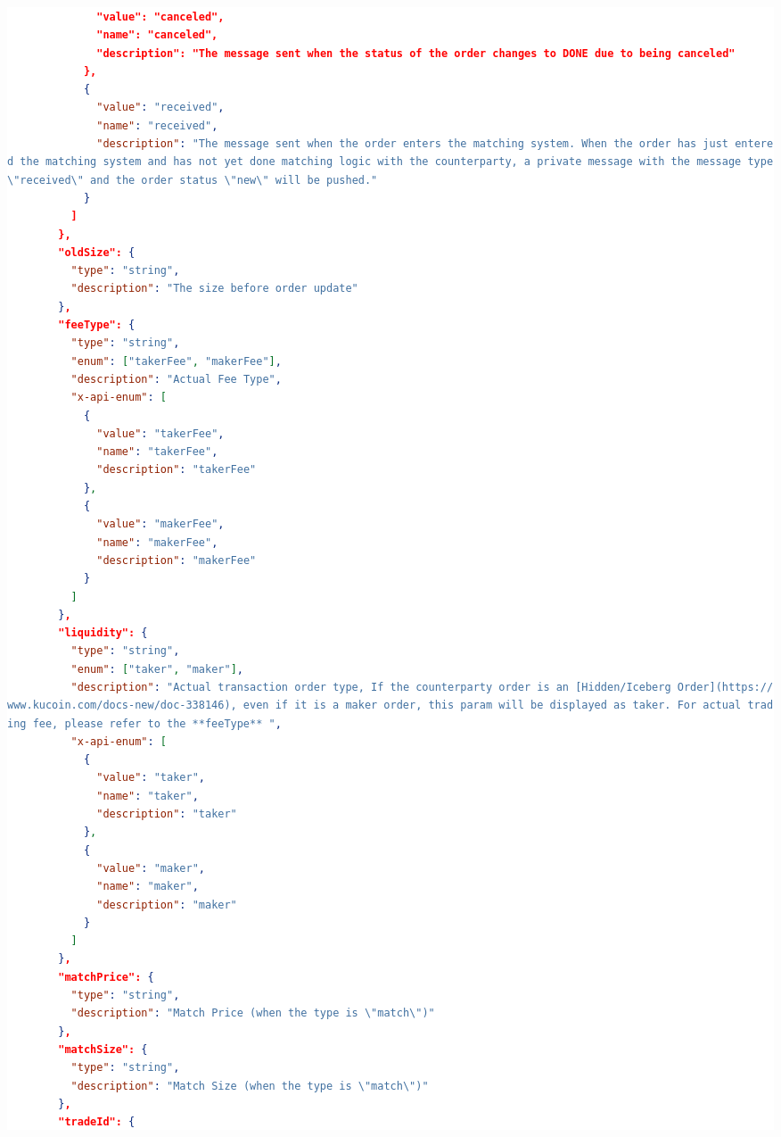 ```json
              "value": "canceled",
              "name": "canceled",
              "description": "The message sent when the status of the order changes to DONE due to being canceled"
            },
            {
              "value": "received",
              "name": "received",
              "description": "The message sent when the order enters the matching system. When the order has just entered the matching system and has not yet done matching logic with the counterparty, a private message with the message type \"received\" and the order status \"new\" will be pushed."
            }
          ]
        },
        "oldSize": {
          "type": "string",
          "description": "The size before order update"
        },
        "feeType": {
          "type": "string",
          "enum": ["takerFee", "makerFee"],
          "description": "Actual Fee Type",
          "x-api-enum": [
            {
              "value": "takerFee",
              "name": "takerFee",
              "description": "takerFee"
            },
            {
              "value": "makerFee",
              "name": "makerFee",
              "description": "makerFee"
            }
          ]
        },
        "liquidity": {
          "type": "string",
          "enum": ["taker", "maker"],
          "description": "Actual transaction order type, If the counterparty order is an [Hidden/Iceberg Order](https://www.kucoin.com/docs-new/doc-338146), even if it is a maker order, this param will be displayed as taker. For actual trading fee, please refer to the **feeType** ",
          "x-api-enum": [
            {
              "value": "taker",
              "name": "taker",
              "description": "taker"
            },
            {
              "value": "maker",
              "name": "maker",
              "description": "maker"
            }
          ]
        },
        "matchPrice": {
          "type": "string",
          "description": "Match Price (when the type is \"match\")"
        },
        "matchSize": {
          "type": "string",
          "description": "Match Size (when the type is \"match\")"
        },
        "tradeId": {
```
